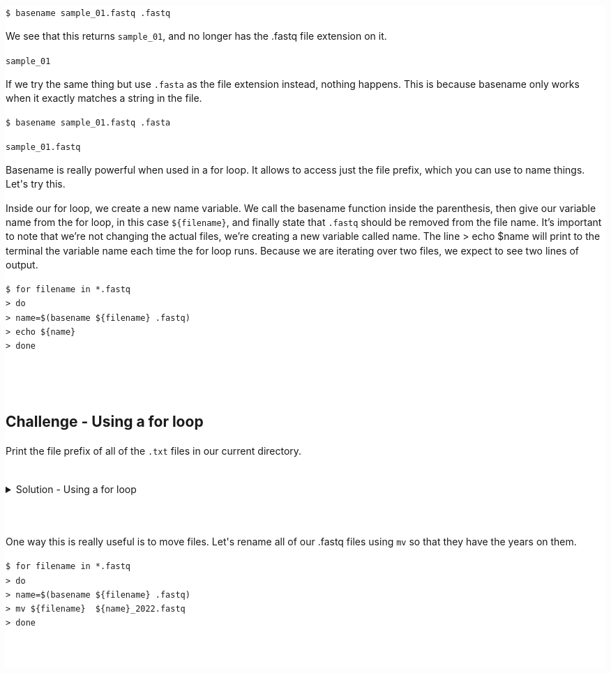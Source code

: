 ~~~
$ basename sample_01.fastq .fastq
~~~

We see that this returns `sample_01`, and no longer has the .fastq file extension on it.

~~~
sample_01
~~~

If we try the same thing but use `.fasta` as the file extension instead, nothing happens. This is because basename only works when it exactly matches a string in the file.

~~~
$ basename sample_01.fastq .fasta
~~~

~~~
sample_01.fastq
~~~

Basename is really powerful when used in a for loop. It allows to access just the file prefix, which you can use to name things. Let's try this.

Inside our for loop, we create a new name variable. We call the basename function inside the parenthesis, then give our variable name from the for loop, in this case `${filename}`, and finally state that `.fastq` should be removed from the file name. It’s important to note that we’re not changing the actual files, we’re creating a new variable called name. The line > echo $name will print to the terminal the variable name each time the for loop runs. Because we are iterating over two files, we expect to see two lines of output.

~~~
$ for filename in *.fastq
> do
> name=$(basename ${filename} .fastq)
> echo ${name}
> done
~~~

<br>
<br>

## Challenge - Using a for loop

Print the file prefix of all of the `.txt` files in our current directory.

<br>

<details><summary>Solution - Using a for loop</summary></details>

<br>
<br>

One way this is really useful is to move files. Let's rename all of our .fastq files using `mv` so that they have the years on them.

~~~
$ for filename in *.fastq
> do
> name=$(basename ${filename} .fastq)
> mv ${filename}  ${name}_2022.fastq
> done
~~~

<br>
<br>
